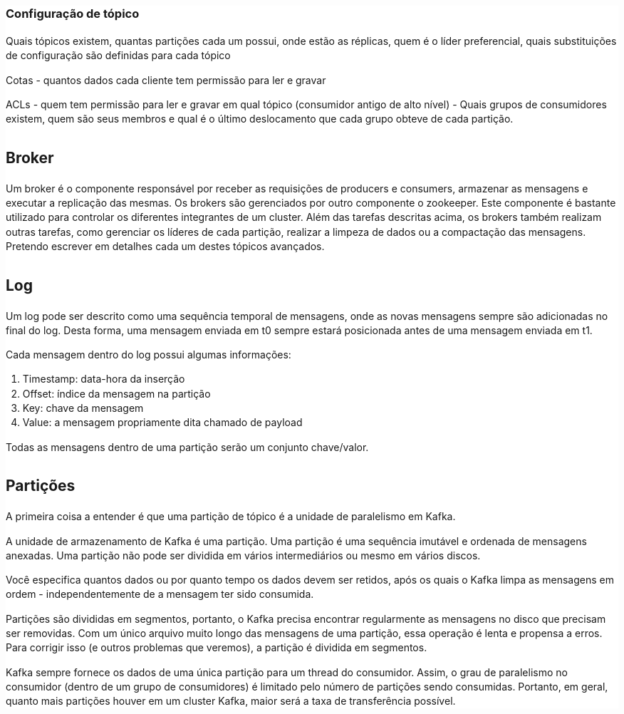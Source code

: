 ### Configuração de tópico
Quais tópicos existem, quantas partições cada um possui, onde estão as réplicas, quem é o líder preferencial, quais substituições de configuração são definidas para cada tópico

Cotas - quantos dados cada cliente tem permissão para ler e gravar

ACLs - quem tem permissão para ler e gravar em qual tópico (consumidor antigo de alto nível) - Quais grupos de consumidores existem, quem são seus membros e qual é o último deslocamento que cada grupo obteve de cada partição.


## Broker

Um broker é o componente responsável por receber as requisições de producers e consumers, armazenar as mensagens e executar a replicação das mesmas.
Os brokers são gerenciados por outro componente o zookeeper. Este componente é bastante utilizado para controlar os diferentes integrantes de um cluster.
Além das tarefas descritas acima, os brokers também realizam outras tarefas, como gerenciar os líderes de cada partição, realizar a limpeza de dados ou a compactação das mensagens.
Pretendo escrever em detalhes cada um destes tópicos avançados.


## Log

Um log pode ser descrito como uma sequência temporal de mensagens, onde as novas mensagens sempre são adicionadas no final do log. Desta forma, uma mensagem enviada em t0 sempre estará posicionada antes de uma mensagem enviada em t1.

Cada mensagem dentro do log possui algumas informações:

1. Timestamp: data-hora da inserção
2. Offset: índice da mensagem na partição
3. Key: chave da mensagem
4. Value: a mensagem propriamente dita chamado de payload

Todas as mensagens dentro de uma partição serão um conjunto chave/valor.


## Partições

A primeira coisa a entender é que uma partição de tópico é a unidade de paralelismo em Kafka.

A unidade de armazenamento de Kafka é uma partição. Uma partição é uma sequência imutável e ordenada de mensagens anexadas. Uma partição não pode ser dividida em vários intermediários ou mesmo em vários discos.

Você especifica quantos dados ou por quanto tempo os dados devem ser retidos, após os quais o Kafka limpa as mensagens em ordem - independentemente de a mensagem ter sido consumida.

Partições são divididas em segmentos, portanto, o Kafka precisa encontrar regularmente as mensagens no disco que precisam ser removidas. Com um único arquivo muito longo das mensagens de uma partição, essa operação é lenta e propensa a erros. Para corrigir isso (e outros problemas que veremos), a partição é dividida em segmentos.

Kafka sempre fornece os dados de uma única partição para um thread do consumidor. Assim, o grau de paralelismo no consumidor (dentro de um grupo de consumidores) é limitado pelo número de partições sendo consumidas. Portanto, em geral, quanto mais partições houver em um cluster Kafka, maior será a taxa de transferência possível.
